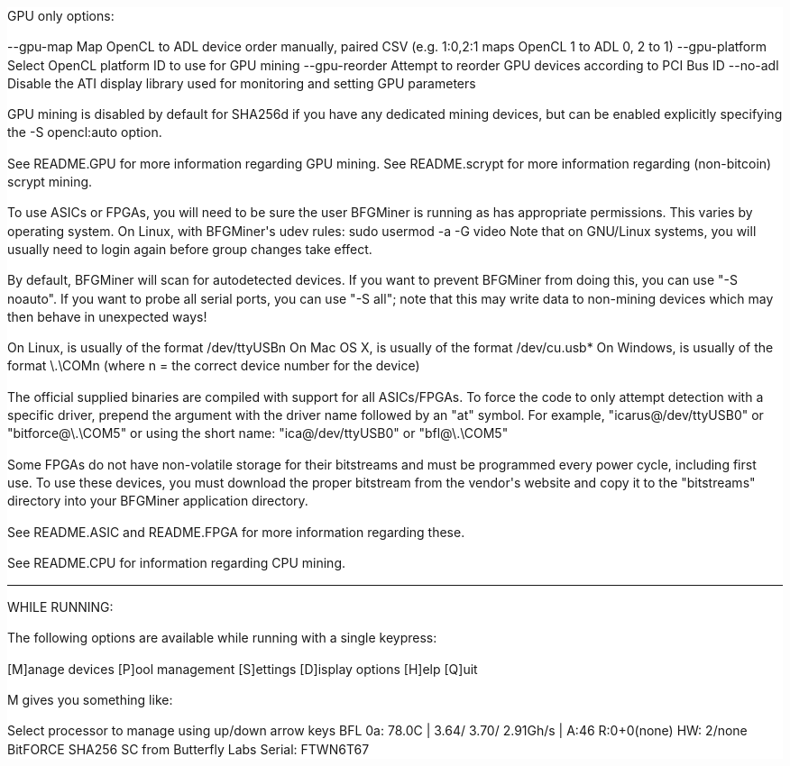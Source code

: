
GPU only options:

--gpu-map <arg>     Map OpenCL to ADL device order manually, paired CSV (e.g. 1:0,2:1 maps OpenCL 1 to ADL 0, 2 to 1)
--gpu-platform <arg> Select OpenCL platform ID to use for GPU mining
--gpu-reorder       Attempt to reorder GPU devices according to PCI Bus ID
--no-adl            Disable the ATI display library used for monitoring and setting GPU parameters

GPU mining is disabled by default for SHA256d if you have any dedicated mining
devices, but can be enabled explicitly specifying the -S opencl:auto option.

See README.GPU for more information regarding GPU mining.
See README.scrypt for more information regarding (non-bitcoin) scrypt mining.


To use ASICs or FPGAs, you will need to be sure the user BFGMiner is running as
has appropriate permissions. This varies by operating system.
On Linux, with BFGMiner's udev rules: sudo usermod <username> -a -G video
Note that on GNU/Linux systems, you will usually need to login again before
group changes take effect.

By default, BFGMiner will scan for autodetected devices. If you want to prevent
BFGMiner from doing this, you can use "-S noauto". If you want to probe all
serial ports, you can use "-S all"; note that this may write data to non-mining
devices which may then behave in unexpected ways!

On Linux, <arg> is usually of the format /dev/ttyUSBn
On Mac OS X, <arg> is usually of the format /dev/cu.usb*
On Windows, <arg> is usually of the format \\.\COMn
(where n = the correct device number for the device)

The official supplied binaries are compiled with support for all ASICs/FPGAs.
To force the code to only attempt detection with a specific driver,
prepend the argument with the driver name followed by an "at" symbol.
For example, "icarus@/dev/ttyUSB0" or "bitforce@\\.\COM5"
or using the short name: "ica@/dev/ttyUSB0" or "bfl@\\.\COM5"

Some FPGAs do not have non-volatile storage for their bitstreams and must be
programmed every power cycle, including first use. To use these devices, you
must download the proper bitstream from the vendor's website and copy it to the
"bitstreams" directory into your BFGMiner application directory.

See README.ASIC and README.FPGA for more information regarding these.

See README.CPU for information regarding CPU mining.

---

WHILE RUNNING:

The following options are available while running with a single keypress:

[M]anage devices [P]ool management [S]ettings [D]isplay options  [H]elp [Q]uit

M gives you something like:

Select processor to manage using up/down arrow keys
 BFL 0a: 78.0C |  3.64/ 3.70/ 2.91Gh/s | A:46 R:0+0(none) HW:  2/none
  BitFORCE SHA256 SC from Butterfly Labs
Serial: FTWN6T67
